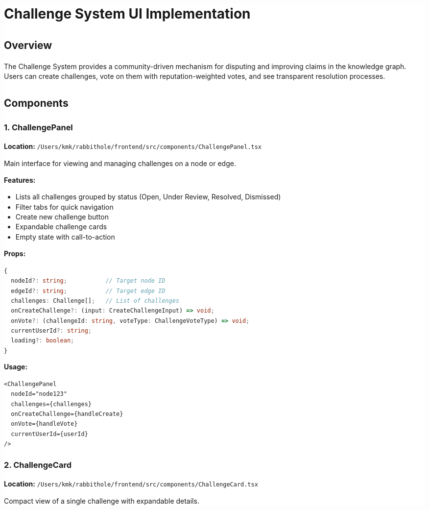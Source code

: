 # Challenge System UI Implementation

## Overview

The Challenge System provides a community-driven mechanism for disputing and improving claims in the knowledge graph. Users can create challenges, vote on them with reputation-weighted votes, and see transparent resolution processes.

## Components

### 1. ChallengePanel

**Location:** `/Users/kmk/rabbithole/frontend/src/components/ChallengePanel.tsx`

Main interface for viewing and managing challenges on a node or edge.

**Features:**
- Lists all challenges grouped by status (Open, Under Review, Resolved, Dismissed)
- Filter tabs for quick navigation
- Create new challenge button
- Expandable challenge cards
- Empty state with call-to-action

**Props:**
```typescript
{
  nodeId?: string;           // Target node ID
  edgeId?: string;           // Target edge ID
  challenges: Challenge[];   // List of challenges
  onCreateChallenge?: (input: CreateChallengeInput) => void;
  onVote?: (challengeId: string, voteType: ChallengeVoteType) => void;
  currentUserId?: string;
  loading?: boolean;
}
```

**Usage:**
```tsx
<ChallengePanel
  nodeId="node123"
  challenges={challenges}
  onCreateChallenge={handleCreate}
  onVote={handleVote}
  currentUserId={userId}
/>
```

### 2. ChallengeCard

**Location:** `/Users/kmk/rabbithole/frontend/src/components/ChallengeCard.tsx`

Compact view of a single challenge with expandable details.
